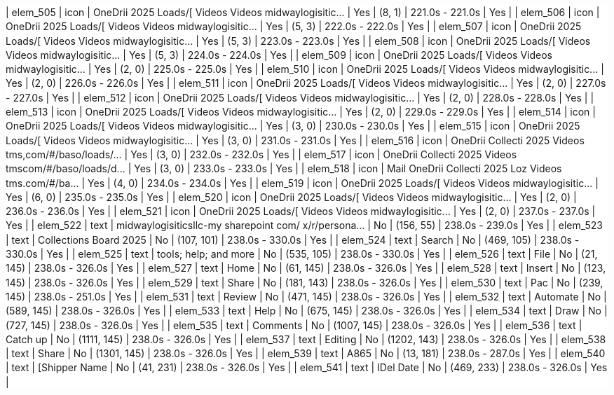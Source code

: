 | elem_505 | icon | OneDrii 2025 Loads/[ Videos Videos midwaylogisitic... | Yes | (8, 1) | 221.0s - 221.0s | Yes |
| elem_506 | icon | OneDrii 2025 Loads/[ Videos Videos midwaylogisitic... | Yes | (5, 3) | 222.0s - 222.0s | Yes |
| elem_507 | icon | OneDrii 2025 Loads/[ Videos Videos midwaylogisitic... | Yes | (5, 3) | 223.0s - 223.0s | Yes |
| elem_508 | icon | OneDrii 2025 Loads/[ Videos Videos midwaylogisitic... | Yes | (5, 3) | 224.0s - 224.0s | Yes |
| elem_509 | icon | OneDrii 2025 Loads/[ Videos Videos midwaylogisitic... | Yes | (2, 0) | 225.0s - 225.0s | Yes |
| elem_510 | icon | OneDrii 2025 Loads/[ Videos Videos midwaylogisitic... | Yes | (2, 0) | 226.0s - 226.0s | Yes |
| elem_511 | icon | OneDrii 2025 Loads/[ Videos Videos midwaylogisitic... | Yes | (2, 0) | 227.0s - 227.0s | Yes |
| elem_512 | icon | OneDrii 2025 Loads/[ Videos Videos midwaylogisitic... | Yes | (2, 0) | 228.0s - 228.0s | Yes |
| elem_513 | icon | OneDrii 2025 Loads/[ Videos Videos midwaylogisitic... | Yes | (2, 0) | 229.0s - 229.0s | Yes |
| elem_514 | icon | OneDrii 2025 Loads/[ Videos Videos midwaylogisitic... | Yes | (3, 0) | 230.0s - 230.0s | Yes |
| elem_515 | icon | OneDrii 2025 Loads/[ Videos Videos midwaylogisitic... | Yes | (3, 0) | 231.0s - 231.0s | Yes |
| elem_516 | icon | OneDrii Collecti 2025 Videos tms,com/#/baso/loads/... | Yes | (3, 0) | 232.0s - 232.0s | Yes |
| elem_517 | icon | OneDrii Collecti 2025 Videos tmscom/#/baso/loads/d... | Yes | (3, 0) | 233.0s - 233.0s | Yes |
| elem_518 | icon | Mail OneDrii Collecti 2025 Loz Videos tms.com/#/ba... | Yes | (4, 0) | 234.0s - 234.0s | Yes |
| elem_519 | icon | OneDrii 2025 Loads/[ Videos Videos midwaylogisitic... | Yes | (6, 0) | 235.0s - 235.0s | Yes |
| elem_520 | icon | OneDrii 2025 Loads/[ Videos Videos midwaylogisitic... | Yes | (2, 0) | 236.0s - 236.0s | Yes |
| elem_521 | icon | OneDrii 2025 Loads/[ Videos Videos midwaylogisitic... | Yes | (2, 0) | 237.0s - 237.0s | Yes |
| elem_522 | text | midwaylogisiticsllc-my sharepoint com/ x/r/persona... | No | (156, 55) | 238.0s - 239.0s | Yes |
| elem_523 | text | Collections Board 2025 | No | (107, 101) | 238.0s - 330.0s | Yes |
| elem_524 | text | Search | No | (469, 105) | 238.0s - 330.0s | Yes |
| elem_525 | text | tools; help; and more | No | (535, 105) | 238.0s - 330.0s | Yes |
| elem_526 | text | File | No | (21, 145) | 238.0s - 326.0s | Yes |
| elem_527 | text | Home | No | (61, 145) | 238.0s - 326.0s | Yes |
| elem_528 | text | Insert | No | (123, 145) | 238.0s - 326.0s | Yes |
| elem_529 | text | Share | No | (181, 143) | 238.0s - 326.0s | Yes |
| elem_530 | text | Pac | No | (239, 145) | 238.0s - 251.0s | Yes |
| elem_531 | text | Review | No | (471, 145) | 238.0s - 326.0s | Yes |
| elem_532 | text | Automate | No | (589, 145) | 238.0s - 326.0s | Yes |
| elem_533 | text | Help | No | (675, 145) | 238.0s - 326.0s | Yes |
| elem_534 | text | Draw | No | (727, 145) | 238.0s - 326.0s | Yes |
| elem_535 | text | Comments | No | (1007, 145) | 238.0s - 326.0s | Yes |
| elem_536 | text | Catch up | No | (1111, 145) | 238.0s - 326.0s | Yes |
| elem_537 | text | Editing | No | (1202, 143) | 238.0s - 326.0s | Yes |
| elem_538 | text | Share | No | (1301, 145) | 238.0s - 326.0s | Yes |
| elem_539 | text | A865 | No | (13, 181) | 238.0s - 287.0s | Yes |
| elem_540 | text | [Shipper Name | No | (41, 231) | 238.0s - 326.0s | Yes |
| elem_541 | text | IDel Date | No | (469, 233) | 238.0s - 326.0s | Yes |